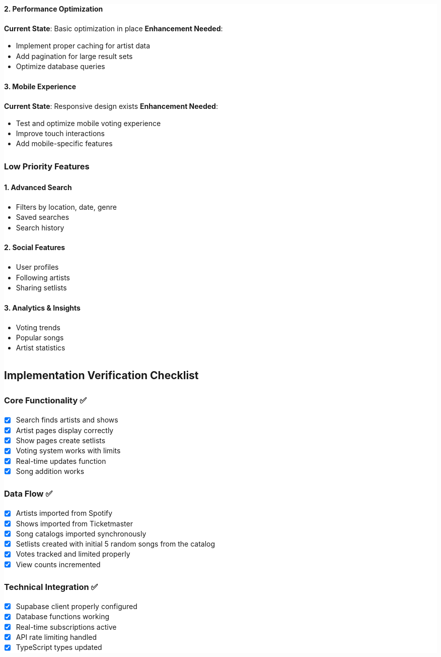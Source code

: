 #### 2. Performance Optimization
**Current State**: Basic optimization in place
**Enhancement Needed**:
- Implement proper caching for artist data
- Add pagination for large result sets
- Optimize database queries

#### 3. Mobile Experience
**Current State**: Responsive design exists
**Enhancement Needed**:
- Test and optimize mobile voting experience
- Improve touch interactions
- Add mobile-specific features

### Low Priority Features

#### 1. Advanced Search
- Filters by location, date, genre
- Saved searches
- Search history

#### 2. Social Features
- User profiles
- Following artists
- Sharing setlists

#### 3. Analytics & Insights
- Voting trends
- Popular songs
- Artist statistics

## Implementation Verification Checklist

### Core Functionality ✅
- [x] Search finds artists and shows
- [x] Artist pages display correctly
- [x] Show pages create setlists
- [x] Voting system works with limits
- [x] Real-time updates function
- [x] Song addition works

### Data Flow ✅
- [x] Artists imported from Spotify
- [x] Shows imported from Ticketmaster  
- [x] Song catalogs imported synchronously
- [x] Setlists created with initial 5 random songs from the catalog
- [x] Votes tracked and limited properly
- [x] View counts incremented

### Technical Integration ✅
- [x] Supabase client properly configured
- [x] Database functions working
- [x] Real-time subscriptions active
- [x] API rate limiting handled
- [x] TypeScript types updated
